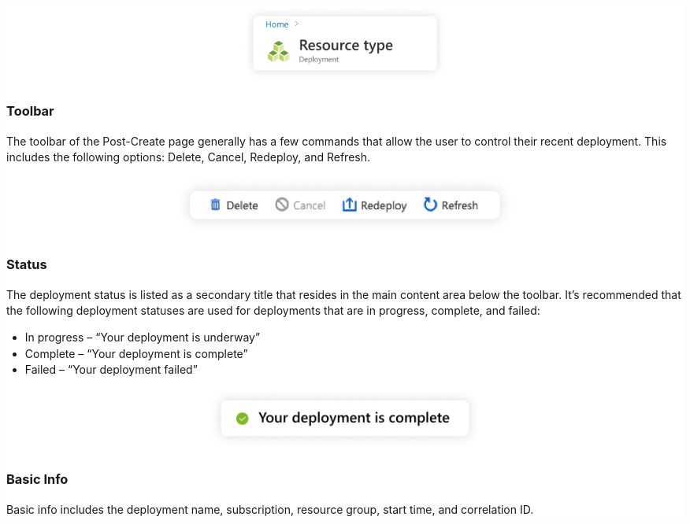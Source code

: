 <div style="text-align:center">
<img alttext="Post-Create: title" src="../media/design-patterns-resource-create/Example27_Create-a-Resource_Post_Create_Title.png" style="width:30%">
</div>

<a name="create-a-resource-behavior-post-create-toolbar"></a>
### Toolbar
The toolbar of the Post-Create page generally has a few commands that allow the user to control their recent deployment. This includes the following options: Delete, Cancel, Redeploy, and Refresh.

<div style="text-align:center">
<img alttext="Post-Create: toolbar" src="../media/design-patterns-resource-create/Example22_Create-a-Resource_Post_Create_Toolbar.png" style="width:50%">
</div>

<a name="create-a-resource-behavior-post-create-status"></a>
### Status
The deployment status is listed as a secondary title that resides in the main content area below the toolbar. It’s recommended that the following deployment statuses are used for deployments that are in progress, complete, and failed:
* In progress – “Your deployment is underway”
* Complete – “Your deployment is complete”
* Failed – “Your deployment failed”

<div style="text-align:center">
<img alttext="Post-Create: status" src="../media/design-patterns-resource-create/Example21_Create-a-Resource_Post_Create_Status.png" style="width:40%">
</div>

<a name="create-a-resource-behavior-post-create-basic-info"></a>
### Basic Info
Basic info includes the deployment name, subscription, resource group, start time, and correlation ID.
